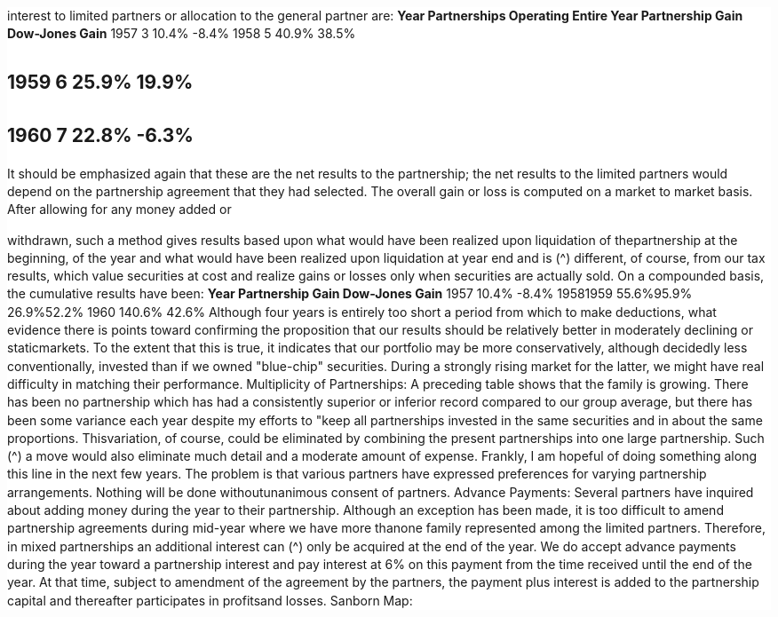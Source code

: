 interest to limited partners or allocation to the general partner are:
**Year Partnerships Operating Entire Year Partnership Gain Dow-Jones Gain**
1957 3 10.4% -8.4%
1958 5 40.9% 38.5%


## 1959 6 25.9% 19.9%

## 1960 7 22.8% -6.3%

It should be emphasized again that these are the net results to the partnership; the net results to the limited
partners would depend on the partnership agreement that they had selected.
The overall gain or loss is computed on a market to market basis. After allowing for any money added or

withdrawn, such a method gives results based upon what would have been realized upon liquidation of thepartnership at the beginning, of the year and what would have been realized upon liquidation at year end and is (^)
different, of course, from our tax results, which value securities at cost and realize gains or losses only when
securities are actually sold.
On a compounded basis, the cumulative results have been:
**Year Partnership Gain Dow-Jones Gain**
1957 10.4% -8.4%
19581959 55.6%95.9% 26.9%52.2%
1960 140.6% 42.6%
Although four years is entirely too short a period from which to make deductions, what evidence there is points
toward confirming the proposition that our results should be relatively better in moderately declining or staticmarkets. To the extent that this is true, it indicates that our portfolio may be more conservatively, although
decidedly less conventionally, invested than if we owned "blue-chip" securities. During a strongly rising market
for the latter, we might have real difficulty in matching their performance.
Multiplicity of Partnerships:
A preceding table shows that the family is growing. There has been no partnership which has had a consistently
superior or inferior record compared to our group average, but there has been some variance each year despite
my efforts to "keep all partnerships invested in the same securities and in about the same proportions. Thisvariation, of course, could be eliminated by combining the present partnerships into one large partnership. Such (^)
a move would also eliminate much detail and a moderate amount of expense.
Frankly, I am hopeful of doing something along this line in the next few years. The problem is that various
partners have expressed preferences for varying partnership arrangements. Nothing will be done withoutunanimous consent of partners.
Advance Payments:
Several partners have inquired about adding money during the year to their partnership. Although an exception
has been made, it is too difficult to amend partnership agreements during mid-year where we have more thanone family represented among the limited partners. Therefore, in mixed partnerships an additional interest can (^)
only be acquired at the end of the year.
We do accept advance payments during the year toward a partnership interest and pay interest at 6% on this
payment from the time received until the end of the year. At that time, subject to amendment of the agreement
by the partners, the payment plus interest is added to the partnership capital and thereafter participates in profitsand losses.
Sanborn Map:
